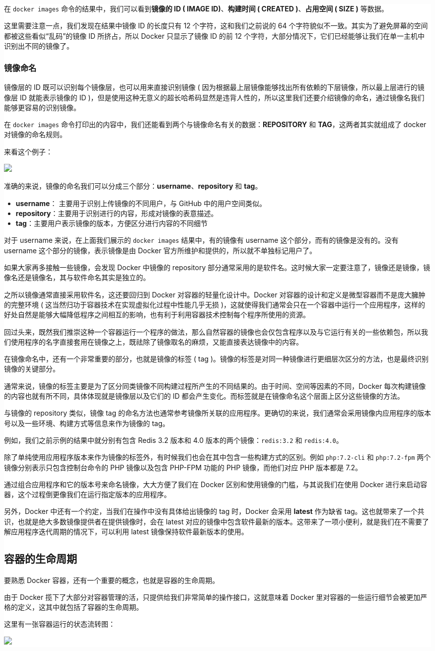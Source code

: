 在 `docker images` 命令的结果中，我们可以看到**镜像的 ID ( IMAGE ID)**、**构建时间 ( CREATED )**、**占用空间 ( SIZE )** 等数据。

这里需要注意一点，我们发现在结果中镜像 ID 的长度只有 12 个字符，这和我们之前说的 64 个字符貌似不一致。其实为了避免屏幕的空间都被这些看似“乱码”的镜像 ID 所挤占，所以 Docker 只显示了镜像 ID 的前 12 个字符，大部分情况下，它们已经能够让我们在单一主机中识别出不同的镜像了。

### 镜像命名

镜像层的 ID 既可以识别每个镜像层，也可以用来直接识别镜像 ( 因为根据最上层镜像能够找出所有依赖的下层镜像，所以最上层进行的镜像层 ID 就能表示镜像的 ID )，但是使用这种无意义的超长哈希码显然是违背人性的，所以这里我们还要介绍镜像的命名，通过镜像名我们能够更容易的识别镜像。

在 `docker images` 命令打印出的内容中，我们还能看到两个与镜像命名有关的数据：**REPOSITORY** 和 **TAG**，这两者其实就组成了 docker 对镜像的命名规则。

来看这个例子：

![](https://user-gold-cdn.xitu.io/2018/9/12/165cc15252cc5e51?w=1151&h=418&f=png&s=25855)

准确的来说，镜像的命名我们可以分成三个部分：**username**、**repository** 和 **tag**。

*   **username**： 主要用于识别上传镜像的不同用户，与 GitHub 中的用户空间类似。
*   **repository**：主要用于识别进行的内容，形成对镜像的表意描述。
*   **tag**：主要用户表示镜像的版本，方便区分进行内容的不同细节

对于 username 来说，在上面我们展示的 `docker images` 结果中，有的镜像有 username 这个部分，而有的镜像是没有的。没有 username 这个部分的镜像，表示镜像是由 Docker 官方所维护和提供的，所以就不单独标记用户了。

如果大家再多接触一些镜像，会发现 Docker 中镜像的 repository 部分通常采用的是软件名。这时候大家一定要注意了，镜像还是镜像，镜像名还是镜像名，其与软件命名其实是独立的。

之所以镜像通常直接采用软件名，这还要回归到 Docker 对容器的轻量化设计中。Docker 对容器的设计和定义是微型容器而不是庞大臃肿的完整环境 ( 这当然归功于容器技术在实现虚拟化过程中性能几乎无损 )，这就使得我们通常会只在一个容器中运行一个应用程序，这样的好处自然是能够大幅降低程序之间相互的影响，也有利于利用容器技术控制每个程序所使用的资源。

回过头来，既然我们推崇这种一个容器运行一个程序的做法，那么自然容器的镜像也会仅包含程序以及与它运行有关的一些依赖包，所以我们使用程序的名字直接套用在镜像之上，既祛除了镜像取名的麻烦，又能直接表达镜像中的内容。

在镜像命名中，还有一个非常重要的部分，也就是镜像的标签 ( tag )。镜像的标签是对同一种镜像进行更细层次区分的方法，也是最终识别镜像的关键部分。

通常来说，镜像的标签主要是为了区分同类镜像不同构建过程所产生的不同结果的。由于时间、空间等因素的不同，Docker 每次构建镜像的内容也就有所不同，具体体现就是镜像层以及它们的 ID 都会产生变化。而标签就是在镜像命名这个层面上区分这些镜像的方法。

与镜像的 repository 类似，镜像 tag 的命名方法也通常参考镜像所关联的应用程序。更确切的来说，我们通常会采用镜像内应用程序的版本号以及一些环境、构建方式等信息来作为镜像的 tag。

例如，我们之前示例的结果中就分别有包含 Redis 3.2 版本和 4.0 版本的两个镜像：`redis:3.2` 和 `redis:4.0`。

除了单纯使用应用程序版本来作为镜像的标签外，有时候我们也会在其中包含一些构建方式的区别。例如 `php:7.2-cli` 和 `php:7.2-fpm` 两个镜像分别表示只包含控制台命令的 PHP 镜像以及包含 PHP-FPM 功能的 PHP 镜像，而他们对应 PHP 版本都是 7.2。

通过组合应用程序和它的版本号来命名镜像，大大方便了我们在 Docker 区别和使用镜像的门槛，与其说我们在使用 Docker 进行来启动容器，这个过程倒更像我们在运行指定版本的应用程序。

另外，Docker 中还有一个约定，当我们在操作中没有具体给出镜像的 tag 时，Docker 会采用 **latest** 作为缺省 tag。这也就带来了一个共识，也就是绝大多数镜像提供者在提供镜像时，会在 latest 对应的镜像中包含软件最新的版本。这带来了一项小便利，就是我们在不需要了解应用程序迭代周期的情况下，可以利用 latest 镜像保持软件最新版本的使用。

## 容器的生命周期

要熟悉 Docker 容器，还有一个重要的概念，也就是容器的生命周期。

由于 Docker 揽下了大部分对容器管理的活，只提供给我们非常简单的操作接口，这就意味着 Docker 里对容器的一些运行细节会被更加严格的定义，这其中就包括了容器的生命周期。

这里有一张容器运行的状态流转图：

![](https://user-gold-cdn.xitu.io/2018/9/17/165e53743e730432?w=1829&h=932&f=png&s=215394)
